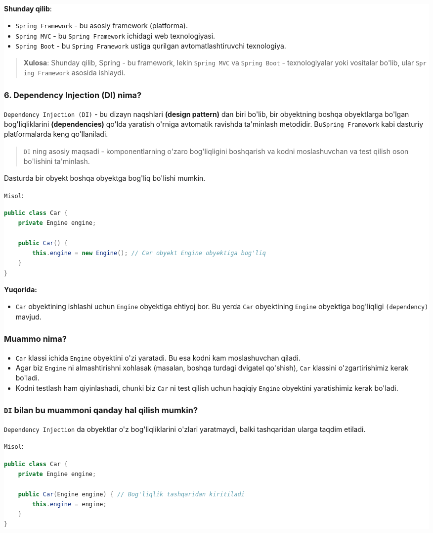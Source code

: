 **Shunday qilib**: 
- `Spring Framework` - bu asosiy framework (platforma).
- `Spring MVC` - bu `Spring Framework` ichidagi web texnologiyasi.
- `Spring Boot` - bu `Spring Framework` ustiga qurilgan avtomatlashtiruvchi texnologiya.

> **Xulosa**: Shunday qilib, Spring - bu framework, lekin `Spring MVC` va `Spring Boot` - texnologiyalar yoki vositalar bo'lib, ular `Spring Framework` asosida ishlaydi.

### 6. Dependency Injection (DI) nima?

`Dependency Injection (DI)` - bu dizayn naqshlari **(design pattern)** dan biri bo'lib, bir obyektning boshqa obyektlarga bo'lgan bog'liqliklarini **(dependencies)** qo'lda yaratish o'rniga avtomatik ravishda ta'minlash metodidir. Bu`Spring Framework` kabi dasturiy platformalarda keng qo'llaniladi.

> `DI` ning asosiy maqsadi - komponentlarning o'zaro bog'liqligini boshqarish va kodni moslashuvchan va test qilish oson bo'lishini ta'minlash.

Dasturda bir obyekt boshqa obyektga bog'liq bo'lishi mumkin. 

`Misol`:

```java
public class Car {
    private Engine engine;

    public Car() {
        this.engine = new Engine(); // Car obyekt Engine obyektiga bog'liq
    }
}
```
**Yuqorida:**

- `Car` obyektining ishlashi uchun `Engine` obyektiga ehtiyoj bor. Bu yerda `Car` obyektining `Engine` obyektiga bog'liqligi `(dependency)` mavjud.
  
### Muammo nima?
- `Car` klassi ichida `Engine` obyektini o'zi yaratadi. Bu esa kodni kam moslashuvchan qiladi.
- Agar biz `Engine` ni almashtirishni xohlasak (masalan, boshqa turdagi dvigatel qo'shish), `Car` klassini o'zgartirishimiz kerak bo'ladi.
- Kodni testlash ham qiyinlashadi, chunki biz `Car` ni test qilish uchun haqiqiy `Engine` obyektini yaratishimiz kerak bo'ladi.


### `DI` bilan bu muammoni qanday hal qilish mumkin?

`Dependency Injection` da obyektlar o'z bog'liqliklarini o'zlari yaratmaydi, balki tashqaridan ularga taqdim etiladi. 

`Misol`:

```java
public class Car {
    private Engine engine;

    public Car(Engine engine) { // Bog'liqlik tashqaridan kiritiladi
        this.engine = engine;
    }
}
```
